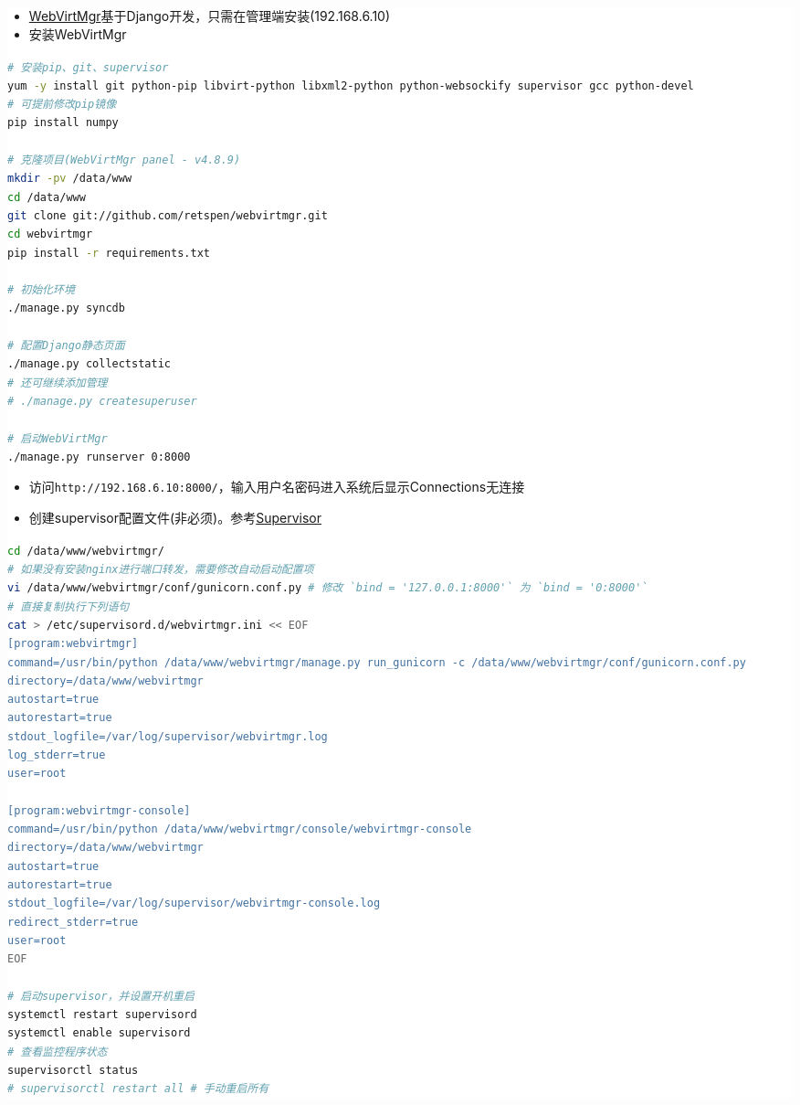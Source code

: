 - [WebVirtMgr](https://github.com/retspen/webvirtmgr)基于Django开发，只需在管理端安装(192.168.6.10)
- 安装WebVirtMgr

```bash
# 安装pip、git、supervisor
yum -y install git python-pip libvirt-python libxml2-python python-websockify supervisor gcc python-devel
# 可提前修改pip镜像
pip install numpy

# 克隆项目(WebVirtMgr panel - v4.8.9)
mkdir -pv /data/www
cd /data/www
git clone git://github.com/retspen/webvirtmgr.git
cd webvirtmgr
pip install -r requirements.txt

# 初始化环境
./manage.py syncdb

# 配置Django静态页面
./manage.py collectstatic
# 还可继续添加管理
# ./manage.py createsuperuser

# 启动WebVirtMgr
./manage.py runserver 0:8000
```
- 访问`http://192.168.6.10:8000/`，输入用户名密码进入系统后显示Connections无连接

- 创建supervisor配置文件(非必须)。参考[Supervisor](/_posts/linux/CentOS服务器使用说明.md#Supervisor%20进程管理)

```bash
cd /data/www/webvirtmgr/
# 如果没有安装nginx进行端口转发，需要修改自动启动配置项
vi /data/www/webvirtmgr/conf/gunicorn.conf.py # 修改 `bind = '127.0.0.1:8000'` 为 `bind = '0:8000'`
# 直接复制执行下列语句
cat > /etc/supervisord.d/webvirtmgr.ini << EOF
[program:webvirtmgr]
command=/usr/bin/python /data/www/webvirtmgr/manage.py run_gunicorn -c /data/www/webvirtmgr/conf/gunicorn.conf.py
directory=/data/www/webvirtmgr
autostart=true
autorestart=true
stdout_logfile=/var/log/supervisor/webvirtmgr.log
log_stderr=true
user=root

[program:webvirtmgr-console]
command=/usr/bin/python /data/www/webvirtmgr/console/webvirtmgr-console
directory=/data/www/webvirtmgr
autostart=true
autorestart=true
stdout_logfile=/var/log/supervisor/webvirtmgr-console.log
redirect_stderr=true
user=root
EOF

# 启动supervisor，并设置开机重启
systemctl restart supervisord
systemctl enable supervisord
# 查看监控程序状态
supervisorctl status
# supervisorctl restart all # 手动重启所有
```


[^1]: https://blog.51cto.com/51eat/2360346?source=dra
[^2]: https://www.cnblogs.com/goldsunshine/p/9872142.html
[^3]: https://blog.csdn.net/enweitech/article/details/51668952
[^4]: https://blog.51cto.com/kerry/2287648
[^5]: https://www.cnblogs.com/echo1937/p/7138294.html
[^6]: https://i4t.com/3732.html (KVM WEB管理工具 WebVirtMgr)
[^7]: https://i4t.com/3374.html (Centos7图形化创建KVM)
[^8]: http://bbs.linuxtone.org/thread-22673-1-1.html
[^9]: https://tanthalas.iteye.com/blog/1866693